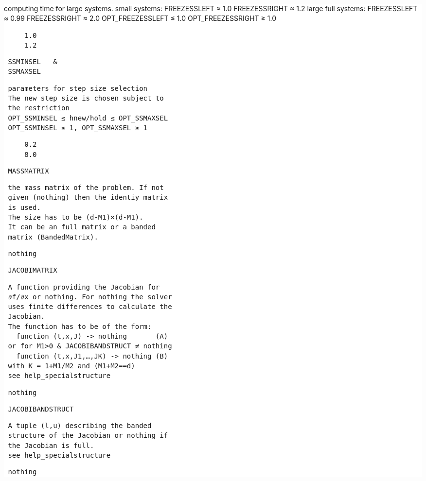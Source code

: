  computing time for large systems&#46;
 small systems&#58;
    FREEZESSLEFT  &#8776; 1&#46;0
    FREEZESSRIGHT &#8776; 1&#46;2
 large full systems&#58;
    FREEZESSLEFT  &#8776; 0&#46;99
    FREEZESSRIGHT &#8776; 2&#46;0
 OPT&#95;FREEZESSLEFT  &#8804; 1&#46;0
 OPT&#95;FREEZESSRIGHT &#8805; 1&#46;0
</pre></td>
<td><pre>     1&#46;0
     1&#46;2
</pre></td>
</tr>
<tr><td><pre> SSMINSEL   &#38;
 SSMAXSEL
</pre></td>
<td><pre> parameters for step size selection
 The new step size is chosen subject to
 the restriction
 OPT&#95;SSMINSEL &#8804; hnew&#47;hold &#8804; OPT&#95;SSMAXSEL
 OPT&#95;SSMINSEL &#8804; 1&#44; OPT&#95;SSMAXSEL &#8805; 1
</pre></td>
<td><pre>     0&#46;2
     8&#46;0
</pre></td>
</tr>
<tr><td><pre> MASSMATRIX
</pre></td>
<td><pre> the mass matrix of the problem&#46; If not
 given &#40;nothing&#41; then the identiy matrix
 is used&#46;
 The size has to be &#40;d&#45;M1&#41;&#215;&#40;d&#45;M1&#41;&#46;
 It can be an full matrix or a banded
 matrix &#40;BandedMatrix&#41;&#46;
</pre></td>
<td><pre> nothing
</pre></td>
</tr>
<tr><td><pre> JACOBIMATRIX
</pre></td>
<td><pre> A function providing the Jacobian for
 &#8706;f&#47;&#8706;x or nothing&#46; For nothing the solver
 uses finite differences to calculate the
 Jacobian&#46;
 The function has to be of the form&#58;
   function &#40;t&#44;x&#44;J&#41; &#45;&#62; nothing       &#40;A&#41;
 or for M1&#62;0 &#38; JACOBIBANDSTRUCT &#8800; nothing
   function &#40;t&#44;x&#44;J1&#44;&#8230;&#44;JK&#41; &#45;&#62; nothing &#40;B&#41;
 with K &#61; 1&#43;M1&#47;M2 and &#40;M1&#43;M2&#61;&#61;d&#41;
 see help&#95;specialstructure
</pre></td>
<td><pre> nothing
</pre></td>
</tr>
<tr><td><pre> JACOBIBANDSTRUCT
</pre></td>
<td><pre> A tuple &#40;l&#44;u&#41; describing the banded
 structure of the Jacobian or nothing if
 the Jacobian is full&#46;
 see help&#95;specialstructure
</pre></td>
<td><pre> nothing
</pre></td>